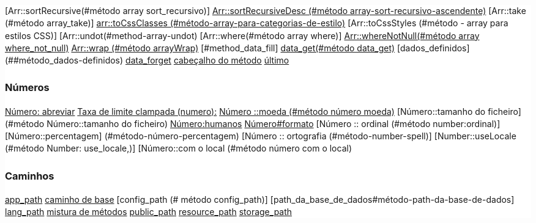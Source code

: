  [Arr::sortRecursive(#método array sort_recursivo)]
 [Arr::sortRecursiveDesc (#método array-sort-recursivo-ascendente)](/method/array-sort-recursivo-desc/)
 [Arr::take (#método array_take)]
 [arr::toCssClasses (#método-array-para-categorias-de-estilo)](/#método-array-to-css-classes)
 [Arr::toCssStyles (#método - array para estilos CSS)]
 [Arr::undot(#method-array-undot)
 [Arr::where(#método array where)]
 [Arr::whereNotNull(#método array where_not_null)](/definitions/10849/)
 [Arr::wrap (#método arrayWrap)](/method-array-wrap/)
 [#method_data_fill]
 [data_get(#método data_get)](/)
 [dados_definidos] (##método_dados-definidos)
 [data_forget](#method-data-forget)
 [cabeçalho do método](head)
 [último](#método-último)
</div>

<a name="numbers-method-list"></a>
### Números

<div class="collection-method-list" markdown="1">

 [Número: abreviar](#método-numero-abreviar)
 [Taxa de limite clampada (numero):](#método-numero-clamp)
 [Número ::moeda (#método número moeda)](/)
 [Número::tamanho do ficheiro] (#método Número::tamanho do ficheiro)
 [Número:humanos](#método-número-para-seres-humanos)
 [Número#formato](#método-número-formato)
 [Número :: ordinal (#método number:ordinal)]
 [Número::percentagem] (#método-número-percentagem)
 [Número :: ortografia (#método-number-spell)]
 [Number::useLocale (#método Number: use_locale,)]
 [Número::com o local (#método número com o local)

</div>


<a name="paths-method-list"></a>
### Caminhos

<div class="collection-method-list" markdown="1">

 [app_path](#method-app-path)
 [caminho de base](#method-base-path)
 [config_path (# método config_path)]
 [path_da_base_de_dados#método-path-da-base-de-dados]
 [lang_path](#method-lang-path)
 [mistura de métodos](#método-mista)
 [public_path](#método-public_path)
 [resource_path](#method-resource-path)
 [storage_path](#método-storage-path)

</div>
